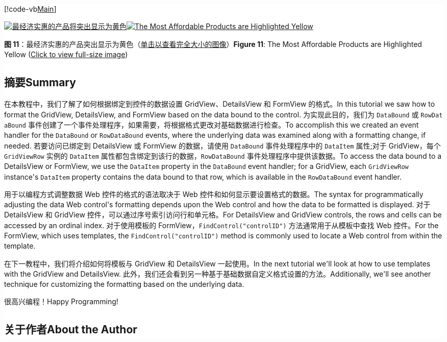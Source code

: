 [!code-vb[Main](custom-formatting-based-upon-data-vb/samples/sample18.vb)]

<span data-ttu-id="c9731-289">[![最经济实惠的产品将突出显示为黄色](custom-formatting-based-upon-data-vb/_static/image26.png)](custom-formatting-based-upon-data-vb/_static/image25.png)</span><span class="sxs-lookup"><span data-stu-id="c9731-289">[![The Most Affordable Products are Highlighted Yellow](custom-formatting-based-upon-data-vb/_static/image26.png)](custom-formatting-based-upon-data-vb/_static/image25.png)</span></span>

<span data-ttu-id="c9731-290">**图 11**：最经济实惠的产品突出显示为黄色（[单击以查看完全大小的图像](custom-formatting-based-upon-data-vb/_static/image27.png)）</span><span class="sxs-lookup"><span data-stu-id="c9731-290">**Figure 11**: The Most Affordable Products are Highlighted Yellow ([Click to view full-size image](custom-formatting-based-upon-data-vb/_static/image27.png))</span></span>

## <a name="summary"></a><span data-ttu-id="c9731-291">摘要</span><span class="sxs-lookup"><span data-stu-id="c9731-291">Summary</span></span>

<span data-ttu-id="c9731-292">在本教程中，我们了解了如何根据绑定到控件的数据设置 GridView、DetailsView 和 FormView 的格式。</span><span class="sxs-lookup"><span data-stu-id="c9731-292">In this tutorial we saw how to format the GridView, DetailsView, and FormView based on the data bound to the control.</span></span> <span data-ttu-id="c9731-293">为实现此目的，我们为 `DataBound` 或 `RowDataBound` 事件创建了一个事件处理程序，如果需要，将根据格式更改对基础数据进行检查。</span><span class="sxs-lookup"><span data-stu-id="c9731-293">To accomplish this we created an event handler for the `DataBound` or `RowDataBound` events, where the underlying data was examined along with a formatting change, if needed.</span></span> <span data-ttu-id="c9731-294">若要访问已绑定到 DetailsView 或 FormView 的数据，请使用 `DataBound` 事件处理程序中的 `DataItem` 属性;对于 GridView，每个 `GridViewRow` 实例的 `DataItem` 属性都包含绑定到该行的数据，`RowDataBound` 事件处理程序中提供该数据。</span><span class="sxs-lookup"><span data-stu-id="c9731-294">To access the data bound to a DetailsView or FormView, we use the `DataItem` property in the `DataBound` event handler; for a GridView, each `GridViewRow` instance's `DataItem` property contains the data bound to that row, which is available in the `RowDataBound` event handler.</span></span>

<span data-ttu-id="c9731-295">用于以编程方式调整数据 Web 控件的格式的语法取决于 Web 控件和如何显示要设置格式的数据。</span><span class="sxs-lookup"><span data-stu-id="c9731-295">The syntax for programmatically adjusting the data Web control's formatting depends upon the Web control and how the data to be formatted is displayed.</span></span> <span data-ttu-id="c9731-296">对于 DetailsView 和 GridView 控件，可以通过序号索引访问行和单元格。</span><span class="sxs-lookup"><span data-stu-id="c9731-296">For DetailsView and GridView controls, the rows and cells can be accessed by an ordinal index.</span></span> <span data-ttu-id="c9731-297">对于使用模板的 FormView，`FindControl("controlID")` 方法通常用于从模板中查找 Web 控件。</span><span class="sxs-lookup"><span data-stu-id="c9731-297">For the FormView, which uses templates, the `FindControl("controlID")` method is commonly used to locate a Web control from within the template.</span></span>

<span data-ttu-id="c9731-298">在下一教程中，我们将介绍如何将模板与 GridView 和 DetailsView 一起使用。</span><span class="sxs-lookup"><span data-stu-id="c9731-298">In the next tutorial we'll look at how to use templates with the GridView and DetailsView.</span></span> <span data-ttu-id="c9731-299">此外，我们还会看到另一种基于基础数据自定义格式设置的方法。</span><span class="sxs-lookup"><span data-stu-id="c9731-299">Additionally, we'll see another technique for customizing the formatting based on the underlying data.</span></span>

<span data-ttu-id="c9731-300">很高兴编程！</span><span class="sxs-lookup"><span data-stu-id="c9731-300">Happy Programming!</span></span>

## <a name="about-the-author"></a><span data-ttu-id="c9731-301">关于作者</span><span class="sxs-lookup"><span data-stu-id="c9731-301">About the Author</span></span>

